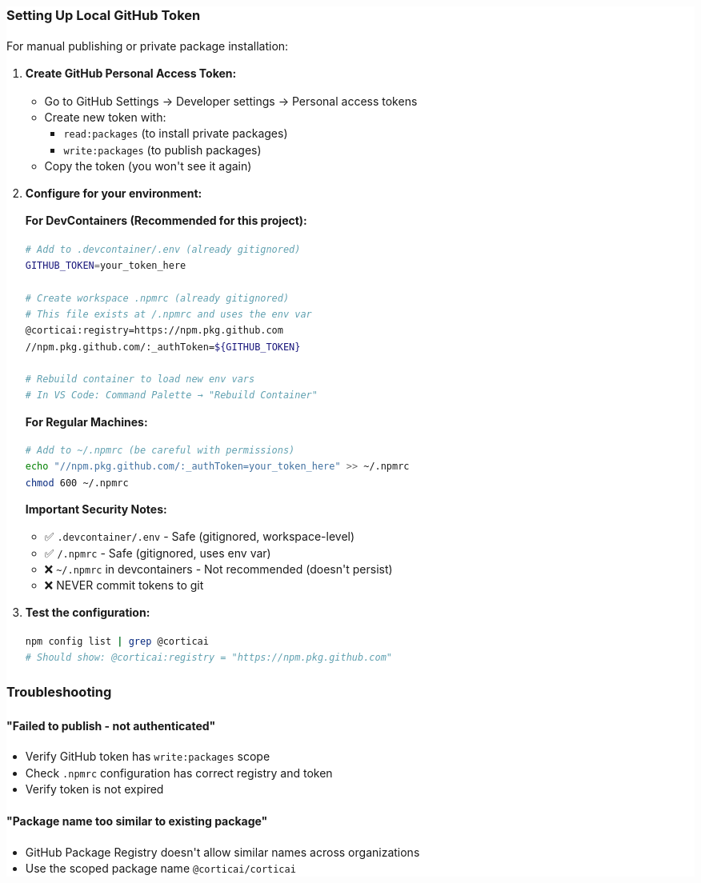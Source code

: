 ### Setting Up Local GitHub Token

For manual publishing or private package installation:

1. **Create GitHub Personal Access Token:**
   - Go to GitHub Settings → Developer settings → Personal access tokens
   - Create new token with:
     - `read:packages` (to install private packages)
     - `write:packages` (to publish packages)
   - Copy the token (you won't see it again)

2. **Configure for your environment:**

   **For DevContainers (Recommended for this project):**
   ```bash
   # Add to .devcontainer/.env (already gitignored)
   GITHUB_TOKEN=your_token_here

   # Create workspace .npmrc (already gitignored)
   # This file exists at /.npmrc and uses the env var
   @corticai:registry=https://npm.pkg.github.com
   //npm.pkg.github.com/:_authToken=${GITHUB_TOKEN}

   # Rebuild container to load new env vars
   # In VS Code: Command Palette → "Rebuild Container"
   ```

   **For Regular Machines:**
   ```bash
   # Add to ~/.npmrc (be careful with permissions)
   echo "//npm.pkg.github.com/:_authToken=your_token_here" >> ~/.npmrc
   chmod 600 ~/.npmrc
   ```

   **Important Security Notes:**
   - ✅ `.devcontainer/.env` - Safe (gitignored, workspace-level)
   - ✅ `/.npmrc` - Safe (gitignored, uses env var)
   - ❌ `~/.npmrc` in devcontainers - Not recommended (doesn't persist)
   - ❌ NEVER commit tokens to git

3. **Test the configuration:**
   ```bash
   npm config list | grep @corticai
   # Should show: @corticai:registry = "https://npm.pkg.github.com"
   ```

### Troubleshooting

#### "Failed to publish - not authenticated"
- Verify GitHub token has `write:packages` scope
- Check `.npmrc` configuration has correct registry and token
- Verify token is not expired

#### "Package name too similar to existing package"
- GitHub Package Registry doesn't allow similar names across organizations
- Use the scoped package name `@corticai/corticai`
